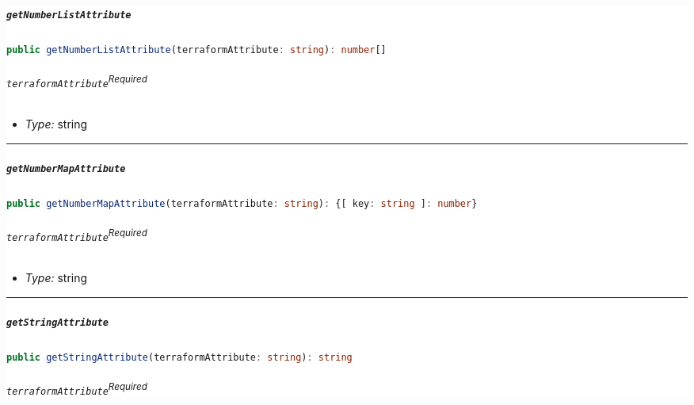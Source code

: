 ##### `getNumberListAttribute` <a name="getNumberListAttribute" id="rhizo-co-terraform-provider-oci.databaseManagementManagedDatabasesChangeDatabaseParameter.DatabaseManagementManagedDatabasesChangeDatabaseParameterCredentialsOutputReference.getNumberListAttribute"></a>

```typescript
public getNumberListAttribute(terraformAttribute: string): number[]
```

###### `terraformAttribute`<sup>Required</sup> <a name="terraformAttribute" id="rhizo-co-terraform-provider-oci.databaseManagementManagedDatabasesChangeDatabaseParameter.DatabaseManagementManagedDatabasesChangeDatabaseParameterCredentialsOutputReference.getNumberListAttribute.parameter.terraformAttribute"></a>

- *Type:* string

---

##### `getNumberMapAttribute` <a name="getNumberMapAttribute" id="rhizo-co-terraform-provider-oci.databaseManagementManagedDatabasesChangeDatabaseParameter.DatabaseManagementManagedDatabasesChangeDatabaseParameterCredentialsOutputReference.getNumberMapAttribute"></a>

```typescript
public getNumberMapAttribute(terraformAttribute: string): {[ key: string ]: number}
```

###### `terraformAttribute`<sup>Required</sup> <a name="terraformAttribute" id="rhizo-co-terraform-provider-oci.databaseManagementManagedDatabasesChangeDatabaseParameter.DatabaseManagementManagedDatabasesChangeDatabaseParameterCredentialsOutputReference.getNumberMapAttribute.parameter.terraformAttribute"></a>

- *Type:* string

---

##### `getStringAttribute` <a name="getStringAttribute" id="rhizo-co-terraform-provider-oci.databaseManagementManagedDatabasesChangeDatabaseParameter.DatabaseManagementManagedDatabasesChangeDatabaseParameterCredentialsOutputReference.getStringAttribute"></a>

```typescript
public getStringAttribute(terraformAttribute: string): string
```

###### `terraformAttribute`<sup>Required</sup> <a name="terraformAttribute" id="rhizo-co-terraform-provider-oci.databaseManagementManagedDatabasesChangeDatabaseParameter.DatabaseManagementManagedDatabasesChangeDatabaseParameterCredentialsOutputReference.getStringAttribute.parameter.terraformAttribute"></a>
